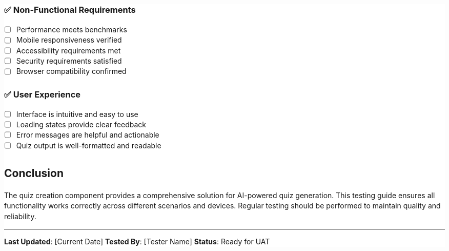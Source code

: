 ### ✅ Non-Functional Requirements
- [ ] Performance meets benchmarks
- [ ] Mobile responsiveness verified
- [ ] Accessibility requirements met
- [ ] Security requirements satisfied
- [ ] Browser compatibility confirmed

### ✅ User Experience
- [ ] Interface is intuitive and easy to use
- [ ] Loading states provide clear feedback
- [ ] Error messages are helpful and actionable
- [ ] Quiz output is well-formatted and readable

## Conclusion

The quiz creation component provides a comprehensive solution for AI-powered quiz generation. This testing guide ensures all functionality works correctly across different scenarios and devices. Regular testing should be performed to maintain quality and reliability.

---

**Last Updated**: [Current Date]
**Tested By**: [Tester Name]
**Status**: Ready for UAT 